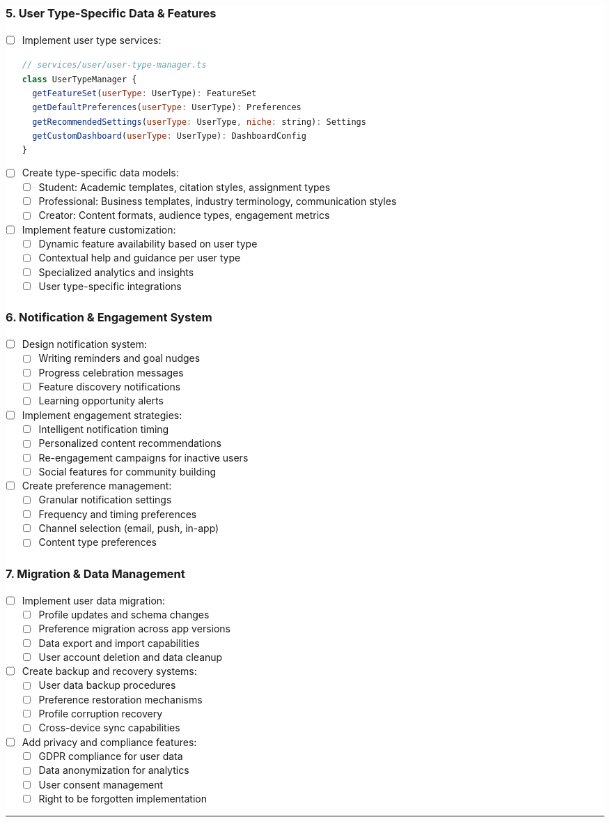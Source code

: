### **5. User Type-Specific Data & Features**
- [ ] Implement user type services:
  ```javascript
  // services/user/user-type-manager.ts
  class UserTypeManager {
    getFeatureSet(userType: UserType): FeatureSet
    getDefaultPreferences(userType: UserType): Preferences
    getRecommendedSettings(userType: UserType, niche: string): Settings
    getCustomDashboard(userType: UserType): DashboardConfig
  }
  ```
- [ ] Create type-specific data models:
  - [ ] Student: Academic templates, citation styles, assignment types
  - [ ] Professional: Business templates, industry terminology, communication styles
  - [ ] Creator: Content formats, audience types, engagement metrics
- [ ] Implement feature customization:
  - [ ] Dynamic feature availability based on user type
  - [ ] Contextual help and guidance per user type
  - [ ] Specialized analytics and insights
  - [ ] User type-specific integrations

### **6. Notification & Engagement System**
- [ ] Design notification system:
  - [ ] Writing reminders and goal nudges
  - [ ] Progress celebration messages
  - [ ] Feature discovery notifications
  - [ ] Learning opportunity alerts
- [ ] Implement engagement strategies:
  - [ ] Intelligent notification timing
  - [ ] Personalized content recommendations
  - [ ] Re-engagement campaigns for inactive users
  - [ ] Social features for community building
- [ ] Create preference management:
  - [ ] Granular notification settings
  - [ ] Frequency and timing preferences
  - [ ] Channel selection (email, push, in-app)
  - [ ] Content type preferences

### **7. Migration & Data Management**
- [ ] Implement user data migration:
  - [ ] Profile updates and schema changes
  - [ ] Preference migration across app versions
  - [ ] Data export and import capabilities
  - [ ] User account deletion and data cleanup
- [ ] Create backup and recovery systems:
  - [ ] User data backup procedures
  - [ ] Preference restoration mechanisms
  - [ ] Profile corruption recovery
  - [ ] Cross-device sync capabilities
- [ ] Add privacy and compliance features:
  - [ ] GDPR compliance for user data
  - [ ] Data anonymization for analytics
  - [ ] User consent management
  - [ ] Right to be forgotten implementation

---
